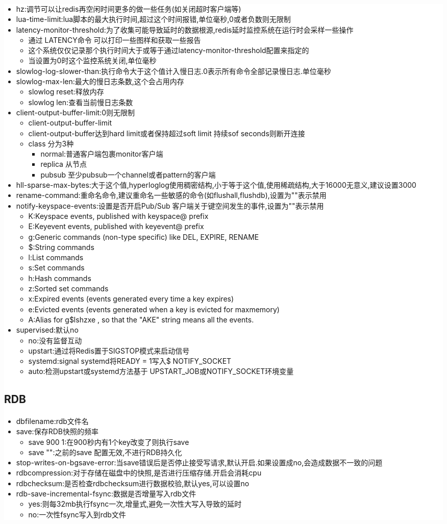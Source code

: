 * hz:调节可以让redis再空闲时间更多的做一些任务(如关闭超时客户端等)
* lua-time-limit:lua脚本的最大执行时间,超过这个时间报错,单位毫秒,0或者负数则无限制
* latency-monitor-threshold:为了收集可能导致延时的数据根源,redis延时监控系统在运行时会采样一些操作
  * 通过 LATENCY命令 可以打印一些图样和获取一些报告
  * 这个系统仅仅记录那个执行时间大于或等于通过latency-monitor-threshold配置来指定的
  * 当设置为0时这个监控系统关闭,单位毫秒
* slowlog-log-slower-than:执行命令大于这个值计入慢日志.0表示所有命令全部记录慢日志.单位毫秒
* slowlog-max-len:最大的慢日志条数,这个会占用内存
  * slowlog reset:释放内存
  * slowlog len:查看当前慢日志条数
* client-output-buffer-limit:0则无限制
  * client-output-buffer-limit <class> <hard limit> <soft limit> <soft seconds>
  * client-output-buffer达到hard limit或者保持超过soft limit 持续sof seconds则断开连接
  * class 分为3种
    * normal:普通客户端包裹monitor客户端
    * replica 从节点
    * pubsub 至少pubsub一个channel或者pattern的客户端
* hll-sparse-max-bytes:大于这个值,hyperloglog使用稠密结构,小于等于这个值,使用稀疏结构,大于16000无意义,建议设置3000
* rename-command:重命名命令,建议重命名一些敏感的命令(如flushall,flushdb),设置为""表示禁用
* notify-keyspace-events:设置是否开启Pub/Sub 客户端关于键空间发生的事件,设置为""表示禁用
  * K:Keyspace events, published with keyspace@<db> prefix
  * E:Keyevent events, published with keyevent@<db> prefix
  * g:Generic commands (non-type specific) like DEL, EXPIRE, RENAME
  * $:String commands
  * l:List commands
  * s:Set commands
  * h:Hash commands
  * z:Sorted set commands
  * x:Expired events (events generated every time a key expires)
  * e:Evicted events (events generated when a key is evicted for maxmemory)
  * A:Alias for g$lshzxe , so that the "AKE" string means all the events.
* supervised:默认no
  * no:没有监督互动
  * upstart:通过将Redis置于SIGSTOP模式来启动信号
  * systemd:signal systemd将READY = 1写入$ NOTIFY_SOCKET
  * auto:检测upstart或systemd方法基于 UPSTART_JOB或NOTIFY_SOCKET环境变量



## RDB

* dbfilename:rdb文件名
* save:保存RDB快照的频率
  * save 900 1:在900秒内有1个key改变了则执行save
  * save "":之前的save 配置无效,不进行RDB持久化
* stop-writes-on-bgsave-error:当save错误后是否停止接受写请求,默认开启.如果设置成no,会造成数据不一致的问题
* rdbcompression:对于存储在磁盘中的快照,是否进行压缩存储.开启会消耗cpu
* rdbchecksum:是否检查rdbchecksum进行数据校验,默认yes,可以设置no
* rdb-save-incremental-fsync:数据是否增量写入rdb文件
  * yes:则每32mb执行fsync一次,增量式,避免一次性大写入导致的延时
  * no:一次性fsync写入到rdb文件
